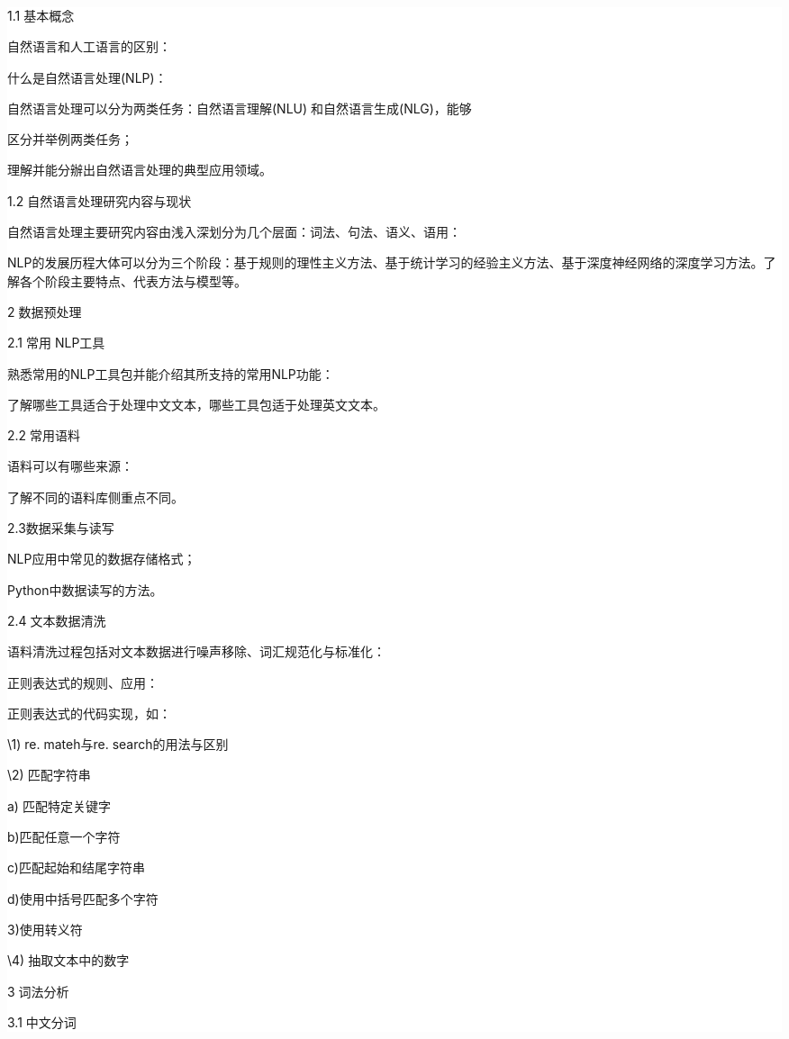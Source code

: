 1.1 基本概念

自然语言和人工语言的区别：

什么是自然语言处理(NLP)：

自然语言处理可以分为两类任务：自然语言理解(NLU) 和自然语言生成(NLG)，能够

区分并举例两类任务；

理解并能分辦出自然语言处理的典型应用领域。

1.2 自然语言处理研究内容与现状

自然语言处理主要研究内容由浅入深划分为几个层面：词法、句法、语义、语用：

NLP的发展历程大体可以分为三个阶段：基于规则的理性主义方法、基于统计学习的经验主义方法、基于深度神经网络的深度学习方法。了解各个阶段主要特点、代表方法与模型等。

2 数据预处理

2.1 常用 NLP工具

熟悉常用的NLP工具包并能介绍其所支持的常用NLP功能：

了解哪些工具适合于处理中文文本，哪些工具包适于处理英文文本。

2.2 常用语料

语料可以有哪些来源：

了解不同的语料库侧重点不同。

2.3数据采集与读写

NLP应用中常见的数据存储格式；

Python中数据读写的方法。

2.4 文本数据清洗

语料清洗过程包括对文本数据进行噪声移除、词汇规范化与标准化：

正则表达式的规则、应用：

正则表达式的代码实现，如：

\1) re. mateh与re. search的用法与区别

\2) 匹配字符串

a) 匹配特定关键字

b)匹配任意一个字符

c)匹配起始和结尾字符串

d)使用中括号匹配多个字符

3)使用转义符

\4) 抽取文本中的数字

3 词法分析

3.1 中文分词
